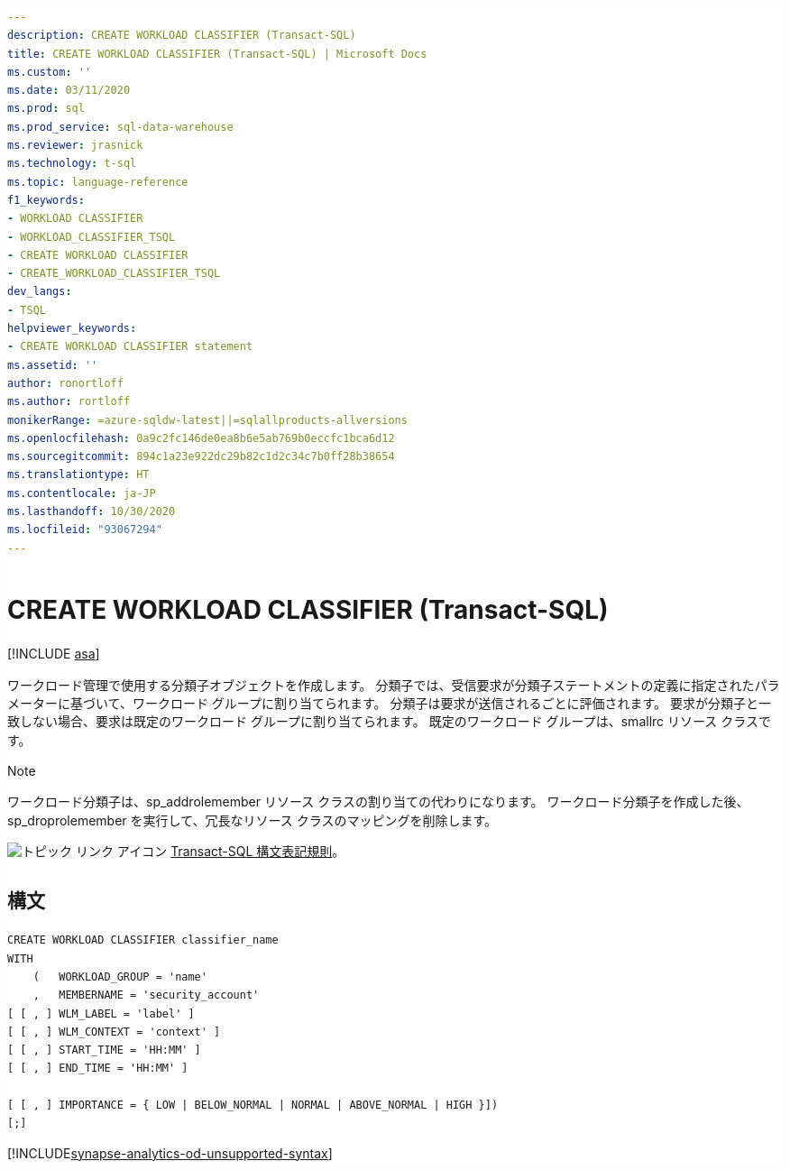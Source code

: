 ```yaml
---
description: CREATE WORKLOAD CLASSIFIER (Transact-SQL)
title: CREATE WORKLOAD CLASSIFIER (Transact-SQL) | Microsoft Docs
ms.custom: ''
ms.date: 03/11/2020
ms.prod: sql
ms.prod_service: sql-data-warehouse
ms.reviewer: jrasnick
ms.technology: t-sql
ms.topic: language-reference
f1_keywords:
- WORKLOAD CLASSIFIER
- WORKLOAD_CLASSIFIER_TSQL
- CREATE WORKLOAD CLASSIFIER
- CREATE_WORKLOAD_CLASSIFIER_TSQL
dev_langs:
- TSQL
helpviewer_keywords:
- CREATE WORKLOAD CLASSIFIER statement
ms.assetid: ''
author: ronortloff
ms.author: rortloff
monikerRange: =azure-sqldw-latest||=sqlallproducts-allversions
ms.openlocfilehash: 0a9c2fc146de0ea8b6e5ab769b0eccfc1bca6d12
ms.sourcegitcommit: 894c1a23e922dc29b82c1d2c34c7b0ff28b38654
ms.translationtype: HT
ms.contentlocale: ja-JP
ms.lasthandoff: 10/30/2020
ms.locfileid: "93067294"
---
```

# <a name="create-workload-classifier-transact-sql"></a>CREATE WORKLOAD CLASSIFIER (Transact-SQL)

[!INCLUDE [asa](../../includes/applies-to-version/asa.md)]

ワークロード管理で使用する分類子オブジェクトを作成します。  分類子では、受信要求が分類子ステートメントの定義に指定されたパラメーターに基づいて、ワークロード グループに割り当てられます。  分類子は要求が送信されるごとに評価されます。  要求が分類子と一致しない場合、要求は既定のワークロード グループに割り当てられます。  既定のワークロード グループは、smallrc リソース クラスです。

> [!NOTE]
> ワークロード分類子は、sp_addrolemember リソース クラスの割り当ての代わりになります。  ワークロード分類子を作成した後、sp_droprolemember を実行して、冗長なリソース クラスのマッピングを削除します。

 ![トピック リンク アイコン](../../database-engine/configure-windows/media/topic-link.gif "トピック リンク アイコン") [Transact-SQL 構文表記規則](../../t-sql/language-elements/transact-sql-syntax-conventions-transact-sql.md)。  
  
## <a name="syntax"></a>構文

```syntaxsql
CREATE WORKLOAD CLASSIFIER classifier_name  
WITH  
    (   WORKLOAD_GROUP = 'name'  
    ,   MEMBERNAME = 'security_account' 
[ [ , ] WLM_LABEL = 'label' ]  
[ [ , ] WLM_CONTEXT = 'context' ]  
[ [ , ] START_TIME = 'HH:MM' ]  
[ [ , ] END_TIME = 'HH:MM' ]  
  
[ [ , ] IMPORTANCE = { LOW | BELOW_NORMAL | NORMAL | ABOVE_NORMAL | HIGH }]) 
[;]
```
[!INCLUDE[synapse-analytics-od-unsupported-syntax](../../includes/synapse-analytics-od-unsupported-syntax.md)]
